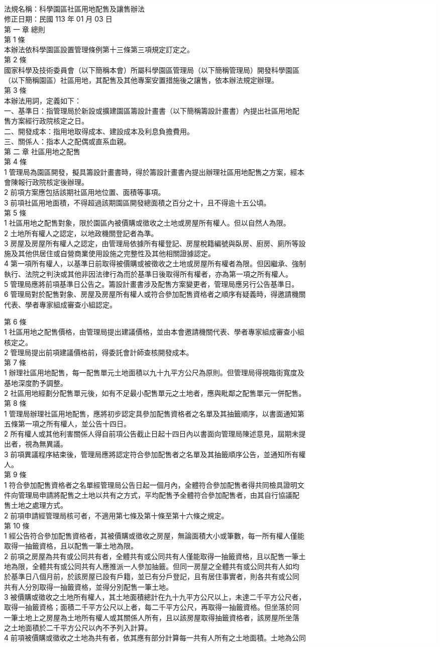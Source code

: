 法規名稱：科學園區社區用地配售及讓售辦法  
修正日期：民國 113 年 01 月 03 日  
第 一 章 總則  
第 1 條  
本辦法依科學園區設置管理條例第十三條第三項規定訂定之。  
第 2 條  
國家科學及技術委員會（以下簡稱本會）所屬科學園區管理局（以下簡稱管理局）開發科學園區  
（以下簡稱園區）社區用地，其配售及其他專案安置措施後之讓售，依本辦法規定辦理。  
第 3 條  
本辦法用詞，定義如下：  
一、基準日：指管理局於新設或擴建園區籌設計畫書（以下簡稱籌設計畫書）內提出社區用地配  
售方案經行政院核定之日。  
二、開發成本：指用地取得成本、建設成本及利息負擔費用。  
三、關係人：指本人之配偶或直系血親。  
第 二 章 社區用地之配售  
第 4 條  
1 管理局為園區開發，擬具籌設計畫書時，得於籌設計畫書內提出辦理社區用地配售之方案，經本  
會陳報行政院核定後辦理。  
2 前項方案應包括該期社區用地位置、面積等事項。  
3 前項社區用地面積，不得超過該期園區開發總面積之百分之十，且不得逾十五公頃。  
第 5 條  
1 社區用地之配售對象，限於園區內被價購或徵收之土地或房屋所有權人。但以自然人為限。  
2 土地所有權人之認定，以地政機關登記者為準。  
3 房屋及房屋所有權人之認定，由管理局依據所有權登記、房屋稅籍編號與臥房、廚房、廁所等設  
施及其他供居住或自營商業使用設施之完整性及其他相關證據認定。  
4 第一項所有權人，以基準日前取得被價購或被徵收之土地或房屋所有權者為限。但因繼承、強制  
執行、法院之判決或其他非因法律行為而於基準日後取得所有權者，亦為第一項之所有權人。  
5 管理局應將前項基準日公告之。籌設計畫書涉及配售方案變更者，管理局應另行公告基準日。  
6 管理局對於配售對象、房屋及房屋所有權人或符合參加配售資格者之順序有疑義時，得邀請機關  
代表、學者專家組成審查小組認定。  


第 6 條  
1 社區用地之配售價格，由管理局提出建議價格，並由本會邀請機關代表、學者專家組成審查小組  
核定之。  
2 管理局提出前項建議價格前，得委託會計師查核開發成本。  
第 7 條  
1 辦理社區用地配售，每一配售單元土地面積以九十九平方公尺為原則。但管理局得視臨街寬度及  
基地深度酌予調整。  
2 社區用地經劃分配售單元後，如有不足最小配售單元之土地者，應與毗鄰之配售單元一併配售。  
第 8 條  
1 管理局辦理社區用地配售，應將初步認定具參加配售資格者之名單及其抽籤順序，以書面通知第  
五條第一項之所有權人，並公告十四日。  
2 所有權人或其他利害關係人得自前項公告截止日起十四日內以書面向管理局陳述意見，屆期未提  
出者，視為無異議。  
3 前項異議程序結束後，管理局應將認定符合參加配售者之名單及其抽籤順序公告，並通知所有權  
人。  
第 9 條  
1 符合參加配售資格者之名單經管理局公告日起一個月內，全體符合參加配售者得共同檢具證明文  
件向管理局申請將配售之土地以共有之方式，平均配售予全體符合參加配售者，由其自行協議配  
售土地之處理方式。  
2 前項申請經管理局核可者，不適用第七條及第十條至第十六條之規定。  
第 10 條  
1 經公告符合參加配售資格者，其被價購或徵收之房屋，無論面積大小或筆數，每一所有權人僅能  
取得一抽籤資格，且以配售一筆土地為限。  
2 前項之房屋為共有或公同共有者，全體共有或公同共有人僅能取得一抽籤資格，且以配售一筆土  
地為限，全體共有或公同共有人應推派一人參加抽籤。但同一房屋之全體共有或公同共有人如均  
於基準日八個月前，於該房屋已設有戶籍，並已有分戶登記，且有居住事實者，則各共有或公同  
共有人分別取得一抽籤資格，並得分別配售一筆土地。  
3 被價購或徵收之土地所有權人，其土地面積總計在九十九平方公尺以上，未達二千平方公尺者，  
取得一抽籤資格；面積二千平方公尺以上者，每二千平方公尺，再取得一抽籤資格。但坐落於同  
一筆土地上之房屋為土地所有權人或其關係人所有，且以該房屋取得抽籤資格者，該房屋所坐落  
之土地面積於二千平方公尺以內不予列入計算。  
4 前項被價購或徵收之土地為共有者，依其應有部分計算每一共有人所有之土地面積。土地為公同  